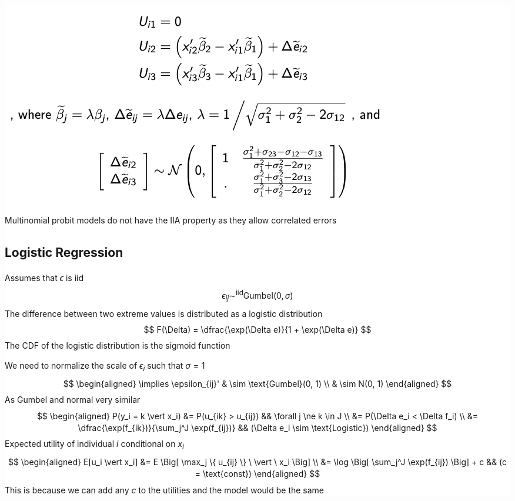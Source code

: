 ![image-20240223144944353](./assets/image-20240223144944353.png)

Multinomial probit models do not have the IIA property as they allow correlated errors

## Logistic Regression

Assumes that $\epsilon$ is iid
$$
\epsilon_{ij} \sim^\text{iid} \text{Gumbel}(0, \sigma)
$$
The difference between two extreme values is distributed as a logistic distribution
$$
F(\Delta) = \dfrac{\exp(\Delta e)}{1 + \exp(\Delta e)}
$$
The CDF of the logistic distribution is the sigmoid function

We need to normalize the scale of $\epsilon_i$ such that $\sigma=1$
$$
\begin{aligned}
\implies \epsilon_{ij}'
& \sim \text{Gumbel}(0, 1) \\
& \sim N(0, 1)
\end{aligned}
$$
As Gumbel and normal very similar
$$
\begin{aligned}
P(y_i = k \vert x_i)
&= P(u_{ik} > u_{ij}) && \forall j \ne k \in J \\
&= P(\Delta e_i < \Delta f_i) \\
&= \dfrac{\exp(f_{ik})}{\sum_j^J \exp(f_{ij})} && (\Delta e_i \sim \text{Logistic})
\end{aligned}
$$
Expected utility of individual $i$ conditional on $x_i$
$$
\begin{aligned}
E[u_i \vert x_i]
&= E \Big[
\max_j \{ u_{ij} \} \ \vert \ x_i
\Big] \\
&= \log \Big[
\sum_j^J \exp(f_{ij})
\Big] + c && (c = \text{const})
\end{aligned}
$$
This is because we can add any $c$ to the utilities and the model would be the same
